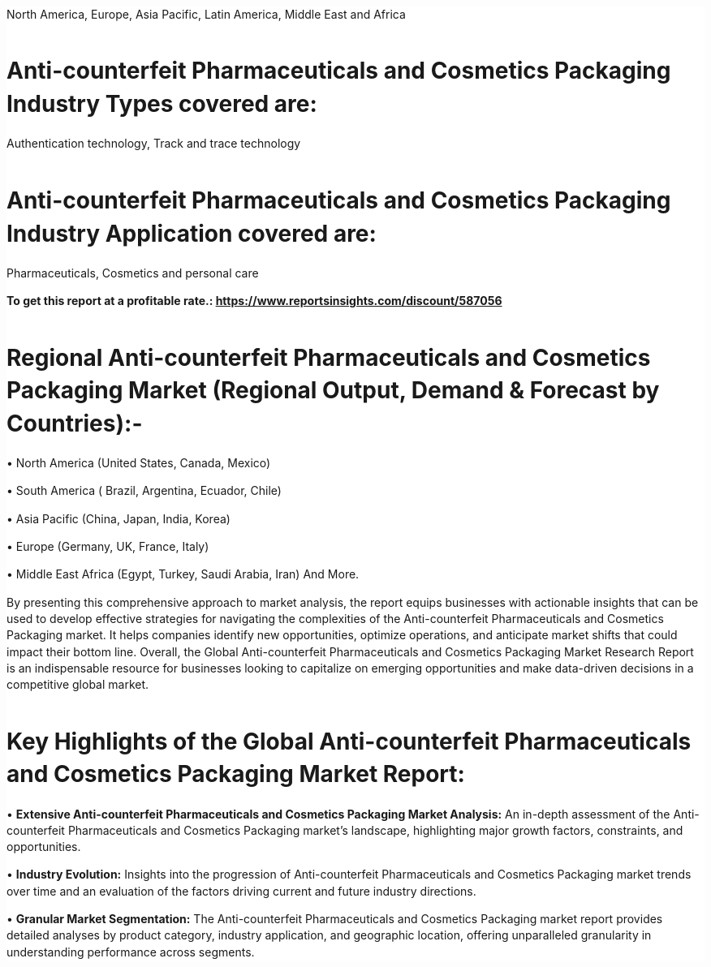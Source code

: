 <td>North America, Europe, Asia Pacific, Latin America, Middle East and Africa</td>
</tr>
</table>

# <strong>Anti-counterfeit Pharmaceuticals and Cosmetics Packaging Industry Types covered are:</strong>

Authentication technology, Track and trace technology

# <strong>Anti-counterfeit Pharmaceuticals and Cosmetics Packaging Industry Application covered are:</strong>

Pharmaceuticals, Cosmetics and personal care

<strong>To get this report at a profitable rate.: <a href=https://www.reportsinsights.com/discount/587056>https://www.reportsinsights.com/discount/587056</a></strong></font>

# <strong>Regional Anti-counterfeit Pharmaceuticals and Cosmetics Packaging Market (Regional Output, Demand &amp; Forecast by Countries):-</strong>

• North America (United States, Canada, Mexico)

• South America ( Brazil, Argentina, Ecuador, Chile)

• Asia Pacific (China, Japan, India, Korea)

• Europe (Germany, UK, France, Italy)

• Middle East Africa (Egypt, Turkey, Saudi Arabia, Iran) And More.

By presenting this comprehensive approach to market analysis, the report equips businesses with actionable insights that can be used to develop effective strategies for navigating the complexities of the Anti-counterfeit Pharmaceuticals and Cosmetics Packaging market. It helps companies identify new opportunities, optimize operations, and anticipate market shifts that could impact their bottom line. Overall, the Global Anti-counterfeit Pharmaceuticals and Cosmetics Packaging Market Research Report is an indispensable resource for businesses looking to capitalize on emerging opportunities and make data-driven decisions in a competitive global market.

# <strong>Key Highlights of the Global Anti-counterfeit Pharmaceuticals and Cosmetics Packaging Market Report:</strong>

• <strong>Extensive Anti-counterfeit Pharmaceuticals and Cosmetics Packaging Market Analysis:</strong> An in-depth assessment of the Anti-counterfeit Pharmaceuticals and Cosmetics Packaging market’s landscape, highlighting major growth factors, constraints, and opportunities.

• <strong>Industry Evolution:</strong> Insights into the progression of Anti-counterfeit Pharmaceuticals and Cosmetics Packaging market trends over time and an evaluation of the factors driving current and future industry directions.

• <strong>Granular Market Segmentation:</strong> The Anti-counterfeit Pharmaceuticals and Cosmetics Packaging market report provides detailed analyses by product category, industry application, and geographic location, offering unparalleled granularity in understanding performance across segments.
